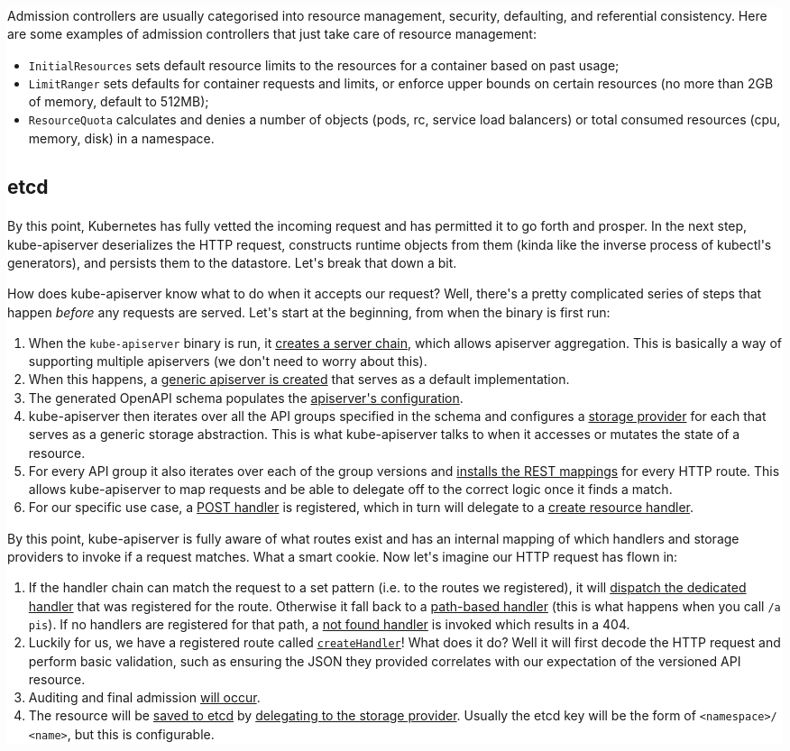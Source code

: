 Admission controllers are usually categorised into resource management, security, defaulting, and referential consistency. Here are some examples of admission controllers that just take care of resource management:

- `InitialResources` sets default resource limits to the resources for a container based on past usage; 
- `LimitRanger` sets defaults for container requests and limits, or enforce upper bounds on certain resources (no more than 2GB of memory, default to 512MB); 
- `ResourceQuota` calculates and denies a number of objects (pods, rc, service load balancers) or total consumed resources (cpu, memory, disk) in a namespace.

## etcd

By this point, Kubernetes has fully vetted the incoming request and has permitted it to go forth and prosper. In the next step, kube-apiserver deserializes the HTTP request, constructs runtime objects from them (kinda like the inverse process of kubectl's generators), and persists them to the datastore. Let's break that down a bit.

How does kube-apiserver know what to do when it accepts our request? Well, there's a pretty complicated series of steps that happen _before_ any requests are served. Let's start at the beginning, from when the binary is first run:

1. When the `kube-apiserver` binary is run, it [creates a server chain](https://github.com/kubernetes/kubernetes/blob/master/cmd/kube-apiserver/app/server.go#L119), which allows apiserver aggregation. This is basically a way of supporting multiple apiservers (we don't need to worry about this).
1. When this happens, a [generic apiserver is created](https://github.com/kubernetes/kubernetes/blob/master/cmd/kube-apiserver/app/server.go#L149) that serves as a default implementation. 
1. The generated OpenAPI schema populates the [apiserver's configuration](https://github.com/kubernetes/apiserver/blob/7001bc4df8883d4a0ec84cd4b2117655a0009b6c/pkg/server/config.go#L149).
1. kube-apiserver then iterates over all the API groups specified in the schema and configures a [storage provider](https://github.com/kubernetes/kubernetes/blob/c7a1a061c3dc5acabcc0c35b3b96a6935dccf546/pkg/master/master.go#L410) for each that serves as a generic storage abstraction. This is what kube-apiserver talks to when it accesses or mutates the state of a resource.
1. For every API group it also iterates over each of the group versions and [installs the REST mappings](https://github.com/kubernetes/apiserver/blob/7001bc4df8883d4a0ec84cd4b2117655a0009b6c/pkg/endpoints/groupversion.go#L92) for every HTTP route. This allows kube-apiserver to map requests and be able to delegate off to the correct logic once it finds a match.
1. For our specific use case, a [POST handler](https://github.com/kubernetes/apiserver/blob/7001bc4df8883d4a0ec84cd4b2117655a0009b6c/pkg/endpoints/installer.go#L710) is registered, which in turn will delegate to a [create resource handler](https://github.com/kubernetes/apiserver/blob/7001bc4df8883d4a0ec84cd4b2117655a0009b6c/pkg/endpoints/handlers/create.go#L37).

By this point, kube-apiserver is fully aware of what routes exist and has an internal mapping of which handlers and storage providers to invoke if a request matches. What a smart cookie. Now let's imagine our HTTP request has flown in:

1. If the handler chain can match the request to a set pattern (i.e. to the routes we registered), it will [dispatch the dedicated handler](https://github.com/kubernetes/apiserver/blob/7001bc4df8883d4a0ec84cd4b2117655a0009b6c/pkg/server/handler.go#L143) that was registered for the route. Otherwise it fall back to a [path-based handler](https://github.com/kubernetes/apiserver/blob/7001bc4df8883d4a0ec84cd4b2117655a0009b6c/pkg/server/mux/pathrecorder.go#L248) (this is what happens when you call `/apis`). If no handlers are registered for that path, a [not found handler](https://github.com/kubernetes/apiserver/blob/7001bc4df8883d4a0ec84cd4b2117655a0009b6c/pkg/server/mux/pathrecorder.go#L254) is invoked which results in a 404.
1. Luckily for us, we have a registered route called [`createHandler`](https://github.com/kubernetes/apiserver/blob/7001bc4df8883d4a0ec84cd4b2117655a0009b6c/pkg/endpoints/handlers/create.go#L37)! What does it do? Well it will first decode the HTTP request and perform basic validation, such as ensuring the JSON they provided correlates with our expectation of the versioned API resource.
1. Auditing and final admission [will occur](https://github.com/kubernetes/apiserver/blob/7001bc4df8883d4a0ec84cd4b2117655a0009b6c/pkg/endpoints/handlers/create.go#L93-L104). 
1. The resource will be [saved to etcd](https://github.com/kubernetes/apiserver/blob/7001bc4df8883d4a0ec84cd4b2117655a0009b6c/pkg/endpoints/handlers/create.go#L111) by [delegating to the storage provider](https://github.com/kubernetes/apiserver/blob/19667a1afc13cc13930c40a20f2c12bbdcaaa246/pkg/registry/generic/registry/store.go#L327). Usually the etcd key will be the form of `<namespace>/<name>`, but this is configurable.
